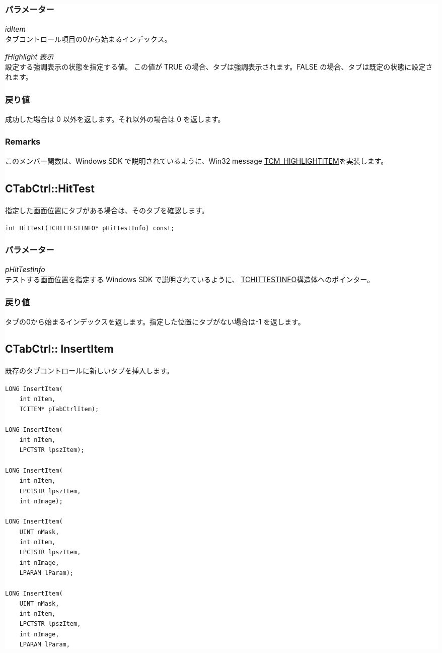 ### <a name="parameters"></a>パラメーター

*idItem*<br/>
タブコントロール項目の0から始まるインデックス。

*fHighlight 表示*<br/>
設定する強調表示の状態を指定する値。 この値が TRUE の場合、タブは強調表示されます。FALSE の場合、タブは既定の状態に設定されます。

### <a name="return-value"></a>戻り値

成功した場合は 0 以外を返します。それ以外の場合は 0 を返します。

### <a name="remarks"></a>Remarks

このメンバー関数は、Windows SDK で説明されているように、Win32 message [TCM_HIGHLIGHTITEM](/windows/win32/Controls/tcm-highlightitem)を実装します。

##  <a name="hittest"></a>  CTabCtrl::HitTest

指定した画面位置にタブがある場合は、そのタブを確認します。

```
int HitTest(TCHITTESTINFO* pHitTestInfo) const;
```

### <a name="parameters"></a>パラメーター

*pHitTestInfo*<br/>
テストする画面位置を指定する Windows SDK で説明されているように、 [TCHITTESTINFO](/windows/win32/api/commctrl/ns-commctrl-tchittestinfo)構造体へのポインター。

### <a name="return-value"></a>戻り値

タブの0から始まるインデックスを返します。指定した位置にタブがない場合は-1 を返します。

##  <a name="insertitem"></a>CTabCtrl:: InsertItem

既存のタブコントロールに新しいタブを挿入します。

```
LONG InsertItem(
    int nItem,
    TCITEM* pTabCtrlItem);

LONG InsertItem(
    int nItem,
    LPCTSTR lpszItem);

LONG InsertItem(
    int nItem,
    LPCTSTR lpszItem,
    int nImage);

LONG InsertItem(
    UINT nMask,
    int nItem,
    LPCTSTR lpszItem,
    int nImage,
    LPARAM lParam);

LONG InsertItem(
    UINT nMask,
    int nItem,
    LPCTSTR lpszItem,
    int nImage,
    LPARAM lParam,
```